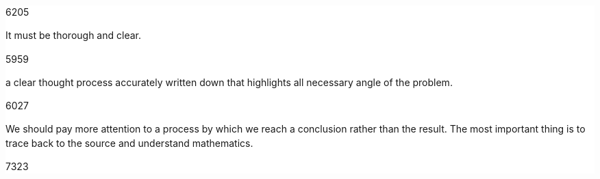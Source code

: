 </td>

</tr>

<tr>

<td style="text-align:right;">

6205

</td>

<td style="text-align:left;">

It must be thorough and clear.

</td>

</tr>

<tr>

<td style="text-align:right;">

5959

</td>

<td style="text-align:left;">

a clear thought process accurately written down that highlights all
necessary angle of the problem.

</td>

</tr>

<tr>

<td style="text-align:right;">

6027

</td>

<td style="text-align:left;">

We should pay more attention to a process by which we reach a conclusion
rather than the result. The most important thing is to trace back to the
source and understand mathematics.

</td>

</tr>

<tr>

<td style="text-align:right;">

7323

</td>

<td style="text-align:left;">
